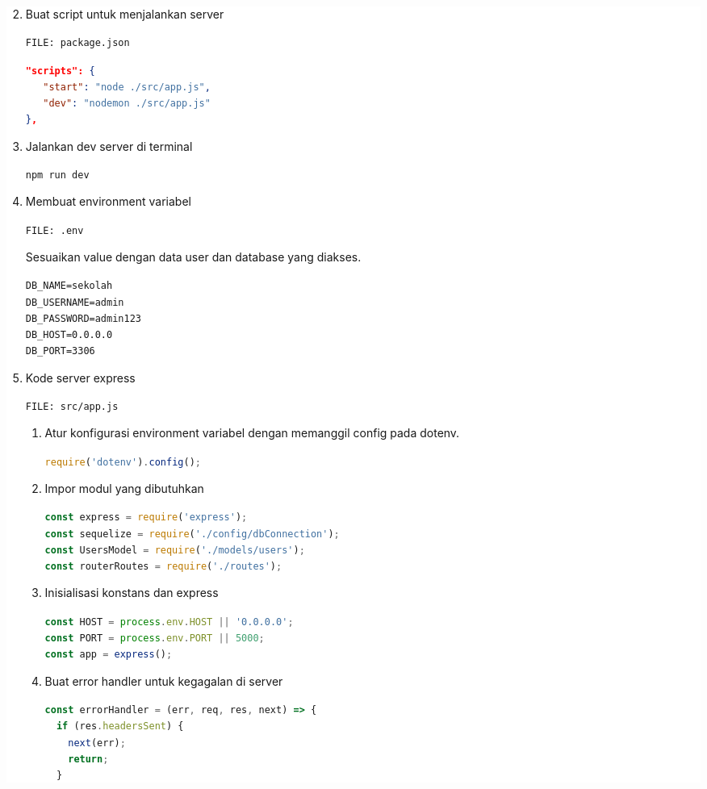 2. Buat script untuk menjalankan server

   `FILE: package.json`

   ```json
   "scripts": {
      "start": "node ./src/app.js",
      "dev": "nodemon ./src/app.js"
   },
   ```

3. Jalankan dev server di terminal

   ```sh
   npm run dev
   ```

4. Membuat environment variabel

   `FILE: .env`

   Sesuaikan value dengan data user dan database yang diakses.

   ```
   DB_NAME=sekolah
   DB_USERNAME=admin
   DB_PASSWORD=admin123
   DB_HOST=0.0.0.0
   DB_PORT=3306

   ```

5. Kode server express

   `FILE: src/app.js`

   1. Atur konfigurasi environment variabel dengan memanggil config pada dotenv.
      ```js
      require('dotenv').config();
      ```
   2. Impor modul yang dibutuhkan
      ```js
      const express = require('express');
      const sequelize = require('./config/dbConnection');
      const UsersModel = require('./models/users');
      const routerRoutes = require('./routes');
      ```
   3. Inisialisasi konstans dan express
      ```js
      const HOST = process.env.HOST || '0.0.0.0';
      const PORT = process.env.PORT || 5000;
      const app = express();
      ```
   4. Buat error handler untuk kegagalan di server

      ```js
      const errorHandler = (err, req, res, next) => {
        if (res.headersSent) {
          next(err);
          return;
        }
